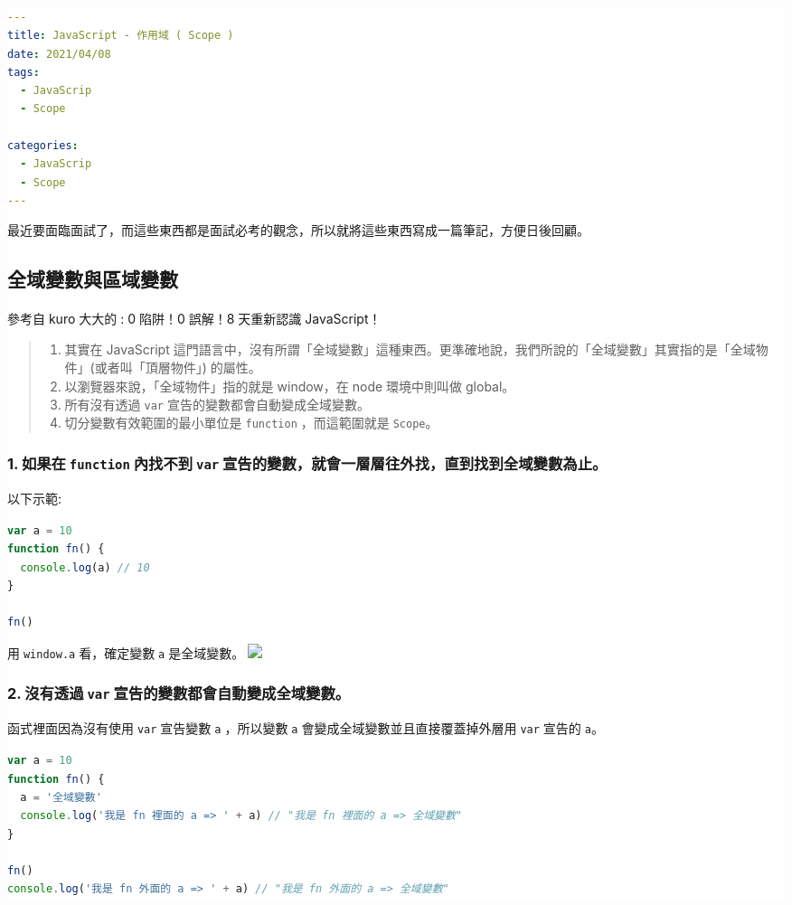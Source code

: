 ```yaml
---
title: JavaScript - 作用域 ( Scope )
date: 2021/04/08
tags:
  - JavaScrip
  - Scope

categories:
  - JavaScrip
  - Scope
---
```


最近要面臨面試了，而這些東西都是面試必考的觀念，所以就將這些東西寫成一篇筆記，方便日後回顧。



## 全域變數與區域變數

參考自 kuro 大大的 : 0 陷阱！0 誤解！8 天重新認識 JavaScript！

> 1.  其實在 JavaScript 這門語言中，沒有所謂「全域變數」這種東西。更準確地說，我們所說的「全域變數」其實指的是「全域物件」(或者叫「頂層物件」) 的屬性。
> 2.  以瀏覽器來說，「全域物件」指的就是 window，在 node 環境中則叫做 global。
> 3.  所有沒有透過 `var` 宣告的變數都會自動變成全域變數。
> 4.  切分變數有效範圍的最小單位是 `function` ，而這範圍就是 `Scope`。

### 1. 如果在 `function` 內找不到 `var` 宣告的變數，就會一層層往外找，直到找到全域變數為止。

以下示範:

```javascript
var a = 10
function fn() {
  console.log(a) // 10
}

fn()
```

用 `window.a` 看，確定變數 `a` 是全域變數。
![](https://i.imgur.com/fQWf2IW.png)

### 2. 沒有透過 `var` 宣告的變數都會自動變成全域變數。

函式裡面因為沒有使用 `var` 宣告變數 `a` ，所以變數 `a` 會變成全域變數並且直接覆蓋掉外層用 `var` 宣告的 `a`。

```javascript
var a = 10
function fn() {
  a = '全域變數'
  console.log('我是 fn 裡面的 a => ' + a) // "我是 fn 裡面的 a => 全域變數"
}

fn()
console.log('我是 fn 外面的 a => ' + a) // "我是 fn 外面的 a => 全域變數"
```
